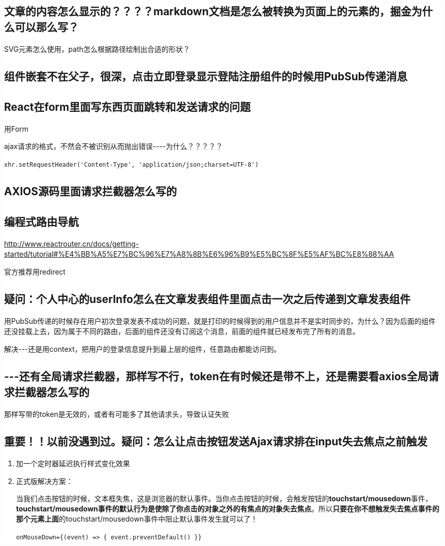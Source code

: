 ## 文章的内容怎么显示的？？？？markdown文档是怎么被转换为页面上的元素的，掘金为什么可以那么写？

SVG元素怎么使用，path怎么根据路径绘制出合适的形状？



## 组件嵌套不在父子，很深，点击立即登录显示登陆注册组件的时候用PubSub传递消息



## React在form里面写东西页面跳转和发送请求的问题

用Form

ajax请求的格式，不然会不被识别从而抛出错误----为什么？？？？？

```
xhr.setRequestHeader('Content-Type', 'application/json;charset=UTF-8')
```

## AXIOS源码里面请求拦截器怎么写的



## 编程式路由导航

http://www.reactrouter.cn/docs/getting-started/tutorial#%E4%BB%A5%E7%BC%96%E7%A8%8B%E6%96%B9%E5%BC%8F%E5%AF%BC%E8%88%AA

官方推荐用redirect

## 疑问：个人中心的userInfo怎么在文章发表组件里面点击一次之后传递到文章发表组件

用PubSub传递的时候存在用户初次登录发表不成功的问题，就是打印的时候得到的用户信息并不是实时同步的，为什么？因为后面的组件还没挂载上去，因为属于不同的路由，后面的组件还没有订阅这个消息，前面的组件就已经发布完了所有的消息。

解决---还是用context，把用户的登录信息提升到最上层的组件，任意路由都能访问到。

## ---还有全局请求拦截器，那样写不行，token在有时候还是带不上，还是需要看axios全局请求拦截器怎么写的

那样写带的token是无效的，或者有可能多了其他请求头，导致认证失败

## 重要！！以前没遇到过。疑问：怎么让点击按钮发送Ajax请求排在input失去焦点之前触发

1. 加一个定时器延迟执行样式变化效果

2. 正式版解决方案：

   当我们点击按钮的时候，文本框失焦，这是浏览器的默认事件。当你点击按钮的时候，会触发按钮的**touchstart/mousedown**事件，**touchstart/mousedown事件的默认行为是使除了你点击的对象之外的有焦点的对象失去焦点**。所以**只要在你不想触发失去焦点事件的那个元素上面**的touchstart/mousedown事件中阻止默认事件发生就可以了！

   ```
   onMouseDown={(event) => { event.preventDefault() }}
   ```
